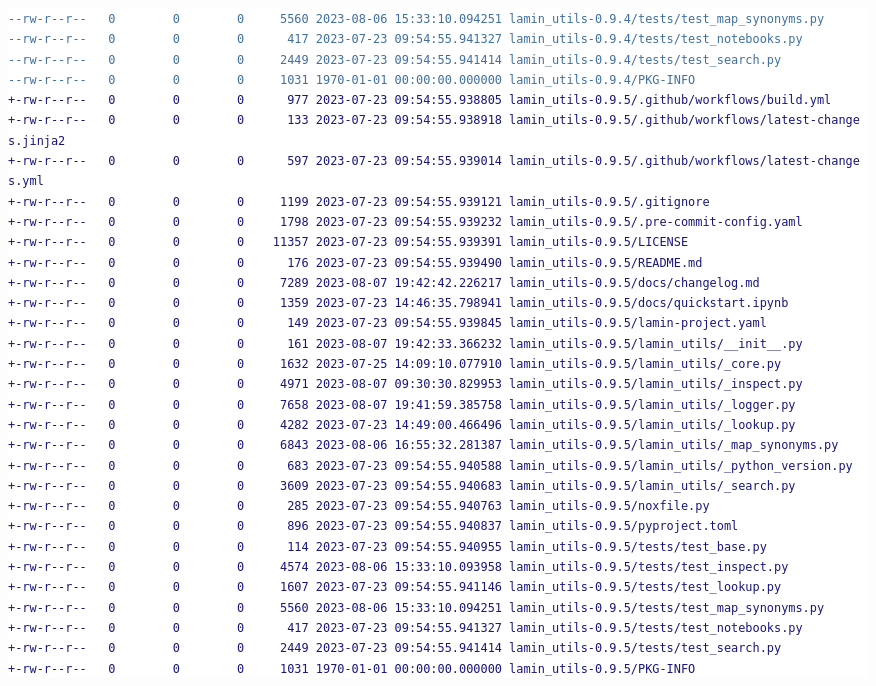 ```diff
--rw-r--r--   0        0        0     5560 2023-08-06 15:33:10.094251 lamin_utils-0.9.4/tests/test_map_synonyms.py
--rw-r--r--   0        0        0      417 2023-07-23 09:54:55.941327 lamin_utils-0.9.4/tests/test_notebooks.py
--rw-r--r--   0        0        0     2449 2023-07-23 09:54:55.941414 lamin_utils-0.9.4/tests/test_search.py
--rw-r--r--   0        0        0     1031 1970-01-01 00:00:00.000000 lamin_utils-0.9.4/PKG-INFO
+-rw-r--r--   0        0        0      977 2023-07-23 09:54:55.938805 lamin_utils-0.9.5/.github/workflows/build.yml
+-rw-r--r--   0        0        0      133 2023-07-23 09:54:55.938918 lamin_utils-0.9.5/.github/workflows/latest-changes.jinja2
+-rw-r--r--   0        0        0      597 2023-07-23 09:54:55.939014 lamin_utils-0.9.5/.github/workflows/latest-changes.yml
+-rw-r--r--   0        0        0     1199 2023-07-23 09:54:55.939121 lamin_utils-0.9.5/.gitignore
+-rw-r--r--   0        0        0     1798 2023-07-23 09:54:55.939232 lamin_utils-0.9.5/.pre-commit-config.yaml
+-rw-r--r--   0        0        0    11357 2023-07-23 09:54:55.939391 lamin_utils-0.9.5/LICENSE
+-rw-r--r--   0        0        0      176 2023-07-23 09:54:55.939490 lamin_utils-0.9.5/README.md
+-rw-r--r--   0        0        0     7289 2023-08-07 19:42:42.226217 lamin_utils-0.9.5/docs/changelog.md
+-rw-r--r--   0        0        0     1359 2023-07-23 14:46:35.798941 lamin_utils-0.9.5/docs/quickstart.ipynb
+-rw-r--r--   0        0        0      149 2023-07-23 09:54:55.939845 lamin_utils-0.9.5/lamin-project.yaml
+-rw-r--r--   0        0        0      161 2023-08-07 19:42:33.366232 lamin_utils-0.9.5/lamin_utils/__init__.py
+-rw-r--r--   0        0        0     1632 2023-07-25 14:09:10.077910 lamin_utils-0.9.5/lamin_utils/_core.py
+-rw-r--r--   0        0        0     4971 2023-08-07 09:30:30.829953 lamin_utils-0.9.5/lamin_utils/_inspect.py
+-rw-r--r--   0        0        0     7658 2023-08-07 19:41:59.385758 lamin_utils-0.9.5/lamin_utils/_logger.py
+-rw-r--r--   0        0        0     4282 2023-07-23 14:49:00.466496 lamin_utils-0.9.5/lamin_utils/_lookup.py
+-rw-r--r--   0        0        0     6843 2023-08-06 16:55:32.281387 lamin_utils-0.9.5/lamin_utils/_map_synonyms.py
+-rw-r--r--   0        0        0      683 2023-07-23 09:54:55.940588 lamin_utils-0.9.5/lamin_utils/_python_version.py
+-rw-r--r--   0        0        0     3609 2023-07-23 09:54:55.940683 lamin_utils-0.9.5/lamin_utils/_search.py
+-rw-r--r--   0        0        0      285 2023-07-23 09:54:55.940763 lamin_utils-0.9.5/noxfile.py
+-rw-r--r--   0        0        0      896 2023-07-23 09:54:55.940837 lamin_utils-0.9.5/pyproject.toml
+-rw-r--r--   0        0        0      114 2023-07-23 09:54:55.940955 lamin_utils-0.9.5/tests/test_base.py
+-rw-r--r--   0        0        0     4574 2023-08-06 15:33:10.093958 lamin_utils-0.9.5/tests/test_inspect.py
+-rw-r--r--   0        0        0     1607 2023-07-23 09:54:55.941146 lamin_utils-0.9.5/tests/test_lookup.py
+-rw-r--r--   0        0        0     5560 2023-08-06 15:33:10.094251 lamin_utils-0.9.5/tests/test_map_synonyms.py
+-rw-r--r--   0        0        0      417 2023-07-23 09:54:55.941327 lamin_utils-0.9.5/tests/test_notebooks.py
+-rw-r--r--   0        0        0     2449 2023-07-23 09:54:55.941414 lamin_utils-0.9.5/tests/test_search.py
+-rw-r--r--   0        0        0     1031 1970-01-01 00:00:00.000000 lamin_utils-0.9.5/PKG-INFO
```
